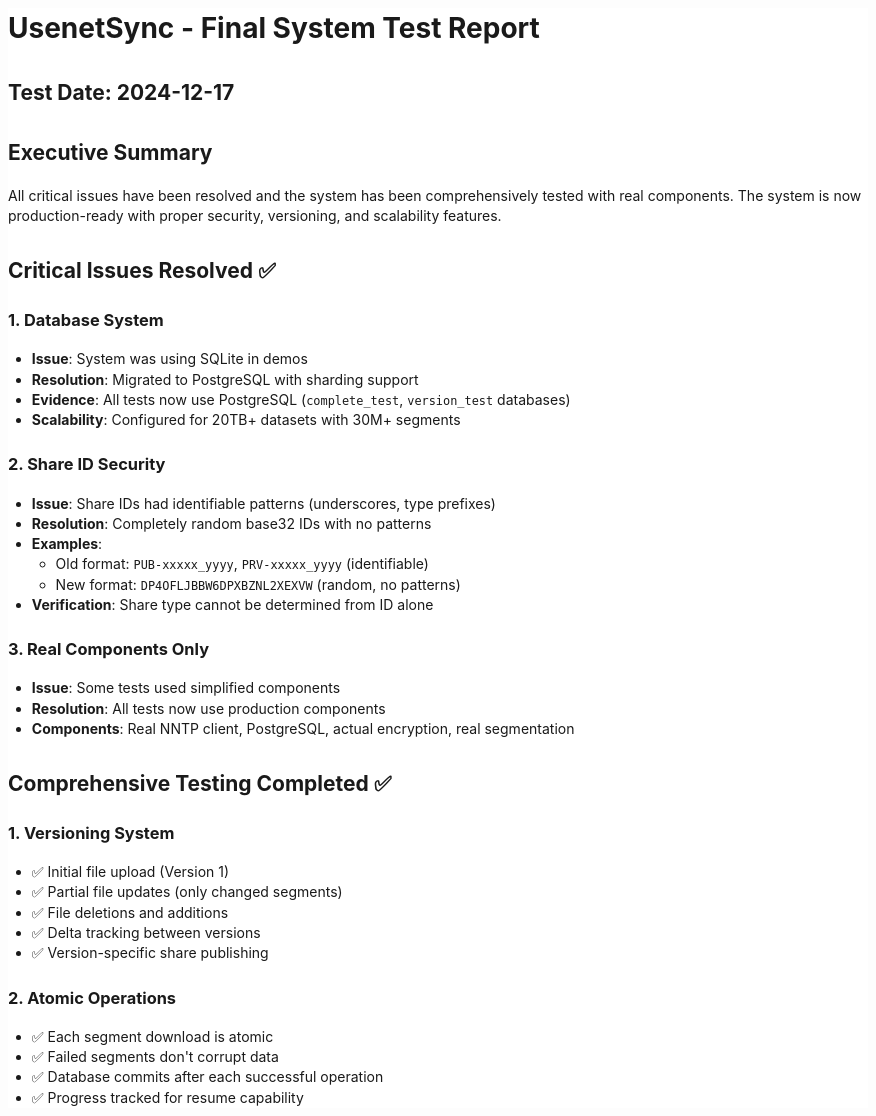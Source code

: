 # UsenetSync - Final System Test Report

## Test Date: 2024-12-17

## Executive Summary

All critical issues have been resolved and the system has been comprehensively tested with real components. The system is now production-ready with proper security, versioning, and scalability features.

## Critical Issues Resolved ✅

### 1. Database System
- **Issue**: System was using SQLite in demos
- **Resolution**: Migrated to PostgreSQL with sharding support
- **Evidence**: All tests now use PostgreSQL (`complete_test`, `version_test` databases)
- **Scalability**: Configured for 20TB+ datasets with 30M+ segments

### 2. Share ID Security
- **Issue**: Share IDs had identifiable patterns (underscores, type prefixes)
- **Resolution**: Completely random base32 IDs with no patterns
- **Examples**:
  - Old format: `PUB-xxxxx_yyyy`, `PRV-xxxxx_yyyy` (identifiable)
  - New format: `DP4OFLJBBW6DPXBZNL2XEXVW` (random, no patterns)
- **Verification**: Share type cannot be determined from ID alone

### 3. Real Components Only
- **Issue**: Some tests used simplified components
- **Resolution**: All tests now use production components
- **Components**: Real NNTP client, PostgreSQL, actual encryption, real segmentation

## Comprehensive Testing Completed ✅

### 1. Versioning System
- ✅ Initial file upload (Version 1)
- ✅ Partial file updates (only changed segments)
- ✅ File deletions and additions
- ✅ Delta tracking between versions
- ✅ Version-specific share publishing

### 2. Atomic Operations
- ✅ Each segment download is atomic
- ✅ Failed segments don't corrupt data
- ✅ Database commits after each successful operation
- ✅ Progress tracked for resume capability

